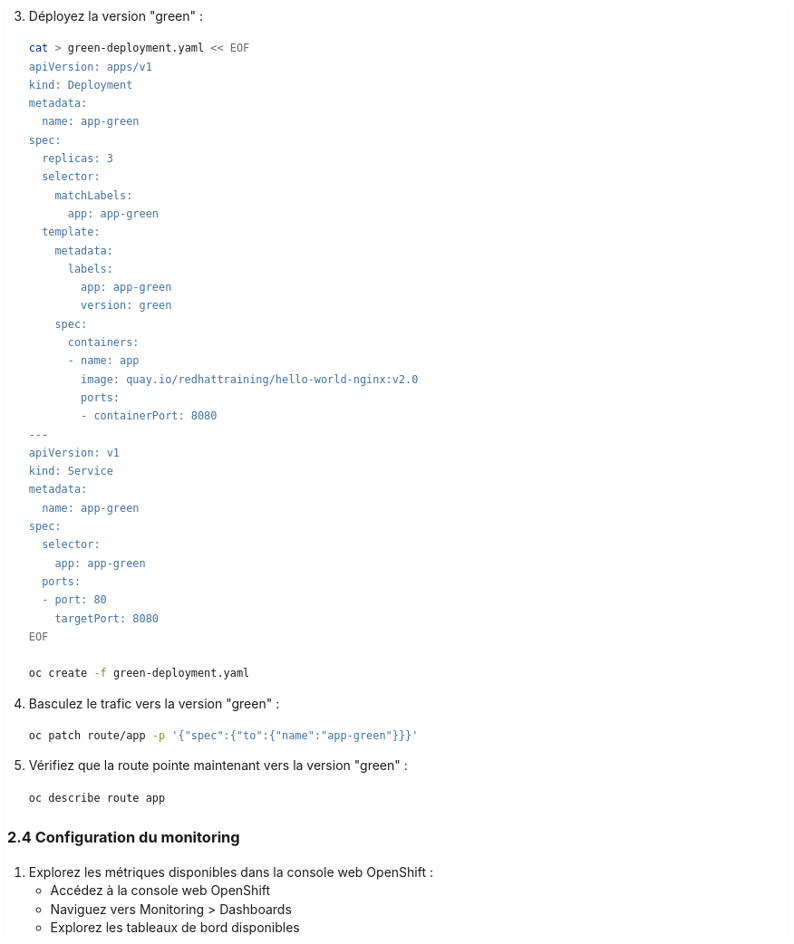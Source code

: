 3. Déployez la version "green" :
   ```bash
   cat > green-deployment.yaml << EOF
   apiVersion: apps/v1
   kind: Deployment
   metadata:
     name: app-green
   spec:
     replicas: 3
     selector:
       matchLabels:
         app: app-green
     template:
       metadata:
         labels:
           app: app-green
           version: green
       spec:
         containers:
         - name: app
           image: quay.io/redhattraining/hello-world-nginx:v2.0
           ports:
           - containerPort: 8080
   ---
   apiVersion: v1
   kind: Service
   metadata:
     name: app-green
   spec:
     selector:
       app: app-green
     ports:
     - port: 80
       targetPort: 8080
   EOF
   
   oc create -f green-deployment.yaml
   ```

4. Basculez le trafic vers la version "green" :
   ```bash
   oc patch route/app -p '{"spec":{"to":{"name":"app-green"}}}'
   ```

5. Vérifiez que la route pointe maintenant vers la version "green" :
   ```bash
   oc describe route app
   ```

### 2.4 Configuration du monitoring

1. Explorez les métriques disponibles dans la console web OpenShift :
   - Accédez à la console web OpenShift
   - Naviguez vers Monitoring > Dashboards
   - Explorez les tableaux de bord disponibles
